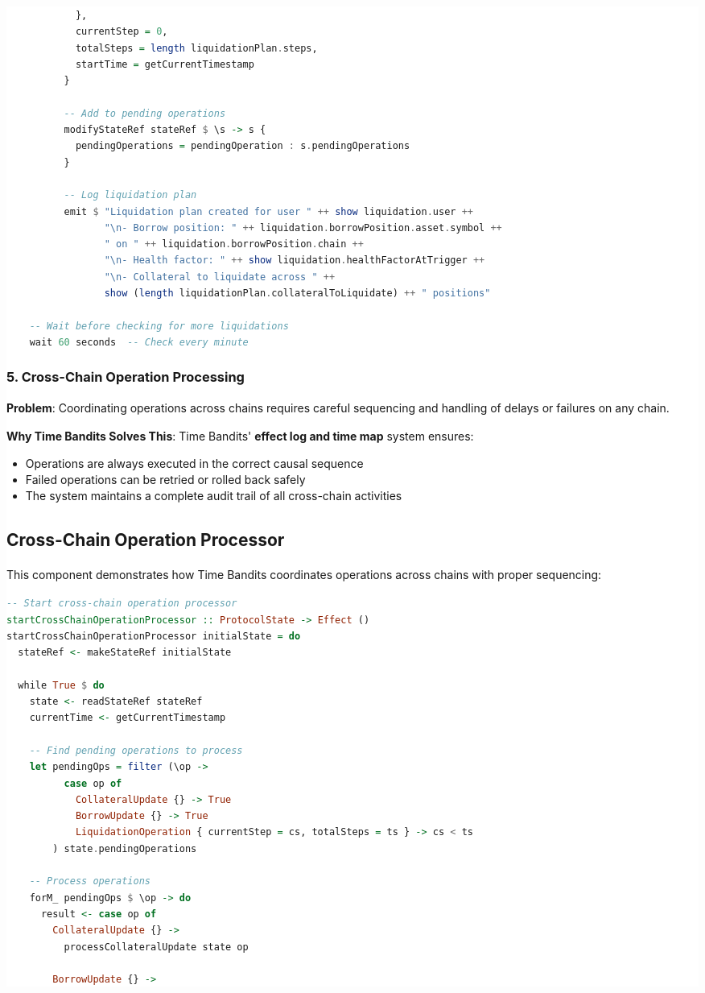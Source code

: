 ```haskell
            },
            currentStep = 0,
            totalSteps = length liquidationPlan.steps,
            startTime = getCurrentTimestamp
          }
          
          -- Add to pending operations
          modifyStateRef stateRef $ \s -> s {
            pendingOperations = pendingOperation : s.pendingOperations
          }
          
          -- Log liquidation plan
          emit $ "Liquidation plan created for user " ++ show liquidation.user ++
                 "\n- Borrow position: " ++ liquidation.borrowPosition.asset.symbol ++ 
                 " on " ++ liquidation.borrowPosition.chain ++
                 "\n- Health factor: " ++ show liquidation.healthFactorAtTrigger ++
                 "\n- Collateral to liquidate across " ++ 
                 show (length liquidationPlan.collateralToLiquidate) ++ " positions"
    
    -- Wait before checking for more liquidations
    wait 60 seconds  -- Check every minute
```

### 5. Cross-Chain Operation Processing

**Problem**: Coordinating operations across chains requires careful sequencing and handling of delays or failures on any chain.

**Why Time Bandits Solves This**: Time Bandits' **effect log and time map** system ensures:

- Operations are always executed in the correct causal sequence
- Failed operations can be retried or rolled back safely
- The system maintains a complete audit trail of all cross-chain activities

## Cross-Chain Operation Processor

This component demonstrates how Time Bandits coordinates operations across chains with proper sequencing:

```haskell
-- Start cross-chain operation processor
startCrossChainOperationProcessor :: ProtocolState -> Effect ()
startCrossChainOperationProcessor initialState = do
  stateRef <- makeStateRef initialState
  
  while True $ do
    state <- readStateRef stateRef
    currentTime <- getCurrentTimestamp
    
    -- Find pending operations to process
    let pendingOps = filter (\op -> 
          case op of
            CollateralUpdate {} -> True
            BorrowUpdate {} -> True
            LiquidationOperation { currentStep = cs, totalSteps = ts } -> cs < ts
        ) state.pendingOperations
    
    -- Process operations
    forM_ pendingOps $ \op -> do
      result <- case op of
        CollateralUpdate {} -> 
          processCollateralUpdate state op
          
        BorrowUpdate {} -> 
```